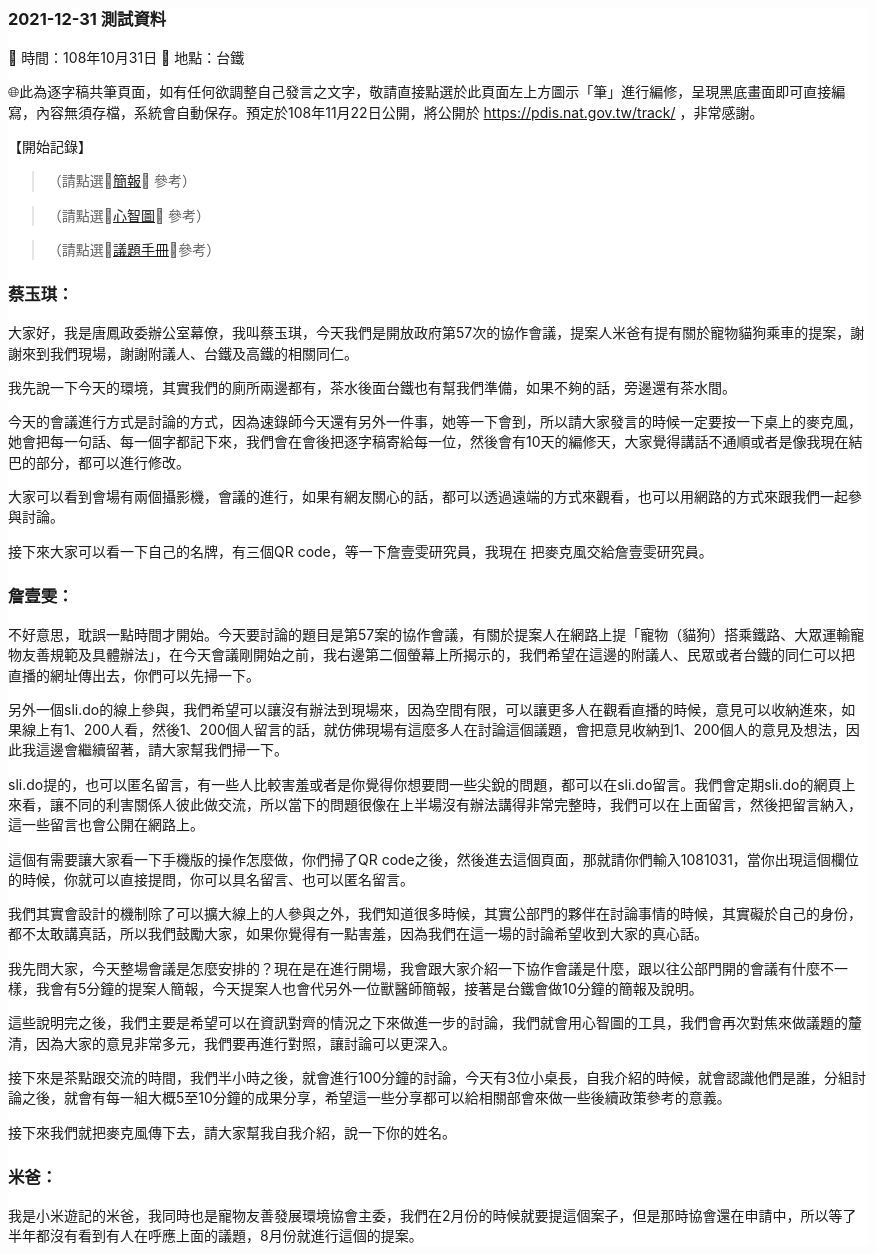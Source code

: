 ### 2021-12-31 測試資料

📅 時間：108年10月31日
🏡 地點：台鐵

🌐此為逐字稿共筆頁面，如有任何欲調整自己發言之文字，敬請直接點選於此頁面左上方圖示「筆」進行編修，呈現黑底畫面即可直接編寫，內容無須存檔，系統會自動保存。預定於108年11月22日公開，將公開於 https://pdis.nat.gov.tw/track/ ，非常感謝。

【開始記錄】

> （請點選🌈[簡報](https://issuu.com/pdis.tw)🌈 參考）

> （請點選🌈[心智圖](https://miro.com/welcomeonboard/60v39Cc0CDyggFOUc34IjEhCfbZpc8XQ17S2GpI6lx4p5e4VfmHhOYJkHEsFJ44G)🌈 參考）

> （請點選🌈[議題手冊](https://issuu.com/pdis.tw/docs/_______________________________________________57_)🌈參考）


### 蔡玉琪：
大家好，我是唐鳳政委辦公室幕僚，我叫蔡玉琪，今天我們是開放政府第57次的協作會議，提案人米爸有提有關於寵物貓狗乘車的提案，謝謝來到我們現場，謝謝附議人、台鐵及高鐵的相關同仁。

我先說一下今天的環境，其實我們的廁所兩邊都有，茶水後面台鐵也有幫我們準備，如果不夠的話，旁邊還有茶水間。

今天的會議進行方式是討論的方式，因為速錄師今天還有另外一件事，她等一下會到，所以請大家發言的時候一定要按一下桌上的麥克風，她會把每一句話、每一個字都記下來，我們會在會後把逐字稿寄給每一位，然後會有10天的編修天，大家覺得講話不通順或者是像我現在結巴的部分，都可以進行修改。

大家可以看到會場有兩個攝影機，會議的進行，如果有網友關心的話，都可以透過遠端的方式來觀看，也可以用網路的方式來跟我們一起參與討論。

接下來大家可以看一下自己的名牌，有三個QR code，等一下詹壹雯研究員，我現在       把麥克風交給詹壹雯研究員。

### 詹壹雯：
不好意思，耽誤一點時間才開始。今天要討論的題目是第57案的協作會議，有關於提案人在網路上提「寵物（貓狗）搭乘鐵路、大眾運輸寵物友善規範及具體辦法」，在今天會議剛開始之前，我右邊第二個螢幕上所揭示的，我們希望在這邊的附議人、民眾或者台鐵的同仁可以把直播的網址傳出去，你們可以先掃一下。

另外一個sli.do的線上參與，我們希望可以讓沒有辦法到現場來，因為空間有限，可以讓更多人在觀看直播的時候，意見可以收納進來，如果線上有1、200人看，然後1、200個人留言的話，就仿佛現場有這麼多人在討論這個議題，會把意見收納到1、200個人的意見及想法，因此我這邊會繼續留著，請大家幫我們掃一下。

sli.do提的，也可以匿名留言，有一些人比較害羞或者是你覺得你想要問一些尖銳的問題，都可以在sli.do留言。我們會定期sli.do的網頁上來看，讓不同的利害關係人彼此做交流，所以當下的問題很像在上半場沒有辦法講得非常完整時，我們可以在上面留言，然後把留言納入，這一些留言也會公開在網路上。

這個有需要讓大家看一下手機版的操作怎麼做，你們掃了QR code之後，然後進去這個頁面，那就請你們輸入1081031，當你出現這個欄位的時候，你就可以直接提問，你可以具名留言、也可以匿名留言。

我們其實會設計的機制除了可以擴大線上的人參與之外，我們知道很多時候，其實公部門的夥伴在討論事情的時候，其實礙於自己的身份，都不太敢講真話，所以我們鼓勵大家，如果你覺得有一點害羞，因為我們在這一場的討論希望收到大家的真心話。

我先問大家，今天整場會議是怎麼安排的？現在是在進行開場，我會跟大家介紹一下協作會議是什麼，跟以往公部門開的會議有什麼不一樣，我會有5分鐘的提案人簡報，今天提案人也會代另外一位獸醫師簡報，接著是台鐵會做10分鐘的簡報及說明。

這些說明完之後，我們主要是希望可以在資訊對齊的情況之下來做進一步的討論，我們就會用心智圖的工具，我們會再次對焦來做議題的釐清，因為大家的意見非常多元，我們要再進行對照，讓討論可以更深入。

接下來是茶點跟交流的時間，我們半小時之後，就會進行100分鐘的討論，今天有3位小桌長，自我介紹的時候，就會認識他們是誰，分組討論之後，就會有每一組大概5至10分鐘的成果分享，希望這一些分享都可以給相關部會來做一些後續政策參考的意義。

接下來我們就把麥克風傳下去，請大家幫我自我介紹，說一下你的姓名。

### 米爸：
我是小米遊記的米爸，我同時也是寵物友善發展環境協會主委，我們在2月份的時候就要提這個案子，但是那時協會還在申請中，所以等了半年都沒有看到有人在呼應上面的議題，8月份就進行這個的提案。
